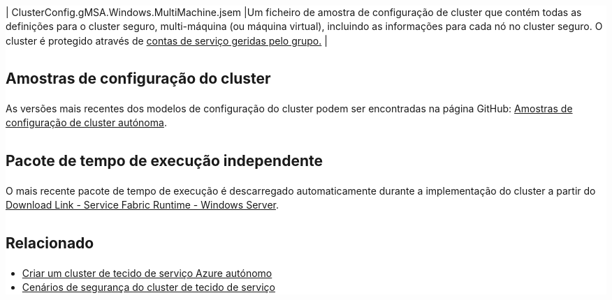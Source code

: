 | ClusterConfig.gMSA.Windows.MultiMachine.jsem |Um ficheiro de amostra de configuração de cluster que contém todas as definições para o cluster seguro, multi-máquina (ou máquina virtual), incluindo as informações para cada nó no cluster seguro. O cluster é protegido através de [contas de serviço geridas pelo grupo.](/previous-versions/windows/it-pro/windows-server-2012-R2-and-2012/jj128431(v=ws.11)) |

## <a name="cluster-configuration-samples"></a>Amostras de configuração do cluster
As versões mais recentes dos modelos de configuração do cluster podem ser encontradas na página GitHub: [Amostras de configuração de cluster autónoma](https://github.com/Azure-Samples/service-fabric-dotnet-standalone-cluster-configuration/tree/master/Samples).

## <a name="independent-runtime-package"></a>Pacote de tempo de execução independente
O mais recente pacote de tempo de execução é descarregado automaticamente durante a implementação do cluster a partir do [Download Link - Service Fabric Runtime - Windows Server](https://go.microsoft.com/fwlink/?linkid=839354).

## <a name="related"></a>Relacionado
* [Criar um cluster de tecido de serviço Azure autónomo](service-fabric-cluster-creation-for-windows-server.md)
* [Cenários de segurança do cluster de tecido de serviço](service-fabric-windows-cluster-windows-security.md)
